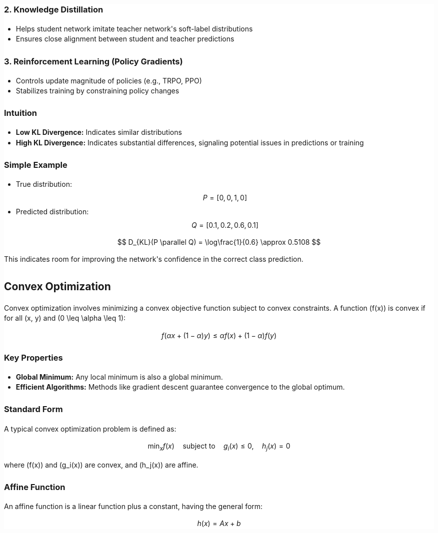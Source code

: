 ### 2. Knowledge Distillation
- Helps student network imitate teacher network's soft-label distributions
- Ensures close alignment between student and teacher predictions

### 3. Reinforcement Learning (Policy Gradients)
- Controls update magnitude of policies (e.g., TRPO, PPO)
- Stabilizes training by constraining policy changes

### Intuition
- **Low KL Divergence:** Indicates similar distributions
- **High KL Divergence:** Indicates substantial differences, signaling potential issues in predictions or training

### Simple Example
- True distribution: $$P = [0, 0, 1, 0]$$
- Predicted distribution: $$Q = [0.1, 0.2, 0.6, 0.1]$$

$$
D_{KL}(P \parallel Q) = \log\frac{1}{0.6} \approx 0.5108
$$

This indicates room for improving the network's confidence in the correct class prediction.


## Convex Optimization

Convex optimization involves minimizing a convex objective function subject to convex constraints. A function \(f(x)\) is convex if for all \(x, y\) and \(0 \leq \alpha \leq 1\):

$$
f(\alpha x + (1 - \alpha)y) \leq \alpha f(x) + (1 - \alpha)f(y)
$$

### Key Properties
- **Global Minimum:** Any local minimum is also a global minimum.
- **Efficient Algorithms:** Methods like gradient descent guarantee convergence to the global optimum.

### Standard Form
A typical convex optimization problem is defined as:

$$
\min_{x} f(x) \quad \text{subject to} \quad g_i(x) \leq 0, \quad h_j(x) = 0
$$

where \(f(x)\) and \(g_i(x)\) are convex, and \(h_j(x)\) are affine.

### Affine Function
An affine function is a linear function plus a constant, having the general form:

$$
h(x) = Ax + b
$$
